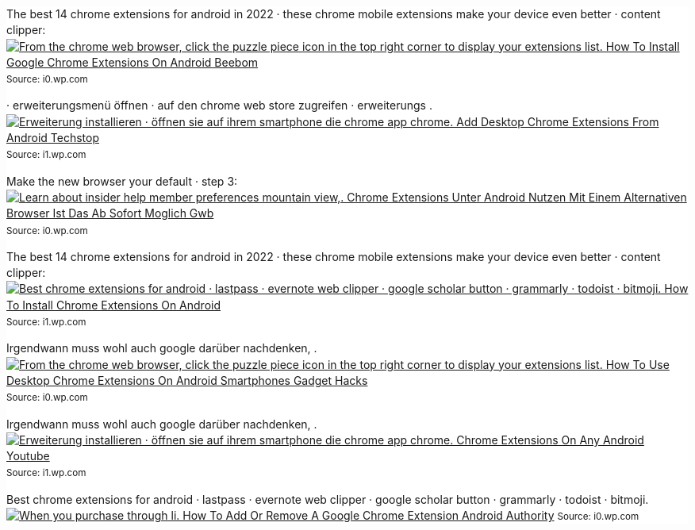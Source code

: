 The best 14 chrome extensions for android in 2022 · these chrome mobile extensions make your device even better · content clipper:
[![From the chrome web browser, click the puzzle piece icon in the top right corner to display your extensions list. How To Install Google Chrome Extensions On Android Beebom](https://i0.wp.com/encrypted-tbn0.gstatic.com/images?q=tbn:ANd9GcRC9VimP3i2oj8fW-qrzPYkFJ7O47_aVY8J3bXsQRDHIMcALAet4e1tfHHoyT1KRRlkN3Y&amp;usqp=CAU "How To Install Google Chrome Extensions On Android Beebom")](https://i0.wp.com/beebom.com/wp-content/uploads/2019/04/Install-Chrome-Extensions-on-Android-3.jpg)
<small>Source: i0.wp.com</small>

· erweiterungsmenü öffnen · auf den chrome web store zugreifen · erweiterungs .
[![Erweiterung installieren · öffnen sie auf ihrem smartphone die chrome app chrome. Add Desktop Chrome Extensions From Android Techstop](https://i0.wp.com/encrypted-tbn0.gstatic.com/images?q=tbn:ANd9GcT0fXJ-NQkUf6So-O-HZbRkYR50KclDJs65cA&amp;usqp=CAU "Add Desktop Chrome Extensions From Android Techstop")](https://i1.wp.com/techstop.github.io/images/chrome/ext001.png)
<small>Source: i1.wp.com</small>

Make the new browser your default · step 3:
[![Learn about insider help member preferences mountain view,. Chrome Extensions Unter Android Nutzen Mit Einem Alternativen Browser Ist Das Ab Sofort Moglich Gwb](https://i1.wp.com/encrypted-tbn0.gstatic.com/images?q=tbn:ANd9GcRY7Cn3kky61F6GrADPvLR6MYKNDCJUCm7GGA&amp;usqp=CAU "Chrome Extensions Unter Android Nutzen Mit Einem Alternativen Browser Ist Das Ab Sofort Moglich Gwb")](https://i0.wp.com/www.googlewatchblog.de/wp-content/uploads/kiwi-chrome-extensions-logo.jpg)
<small>Source: i0.wp.com</small>

The best 14 chrome extensions for android in 2022 · these chrome mobile extensions make your device even better · content clipper:
[![Best chrome extensions for android · lastpass · evernote web clipper · google scholar button · grammarly · todoist · bitmoji. How To Install Chrome Extensions On Android](https://i1.wp.com/encrypted-tbn0.gstatic.com/images?q=tbn:ANd9GcRgEOOGn8iaMJzSvnlyUKL9eBuYso05bY8CLg&amp;usqp=CAU "How To Install Chrome Extensions On Android")](https://i1.wp.com/www.alphr.com/wp-content/uploads/2022/07/Android-add-extensions-using-Kiwi-Browser-008.png)
<small>Source: i1.wp.com</small>

Irgendwann muss wohl auch google darüber nachdenken, .
[![From the chrome web browser, click the puzzle piece icon in the top right corner to display your extensions list. How To Use Desktop Chrome Extensions On Android Smartphones Gadget Hacks](https://i0.wp.com/encrypted-tbn0.gstatic.com/images?q=tbn:ANd9GcQc_ErcqJb3e9nhyiFXJUE244t0RuiZ32mN081dBcaW21MgSZZ_U0134Fw4D5kxbp4jRPY&amp;usqp=CAU "How To Use Desktop Chrome Extensions On Android Smartphones Gadget Hacks")](https://i0.wp.com/img.gadgethacks.com/img/16/17/63691018946625/0/use-desktop-chrome-extensions-android.w1456.jpg)
<small>Source: i0.wp.com</small>

Irgendwann muss wohl auch google darüber nachdenken, .
[![Erweiterung installieren · öffnen sie auf ihrem smartphone die chrome app chrome. Chrome Extensions On Any Android Youtube](https://i1.wp.com/Q1kMfs_rp1QmmM "Chrome Extensions On Any Android Youtube")](https://i1.wp.com/i.ytimg.com/vi/zs3hWhmQjSg/maxresdefault.jpg)
<small>Source: i1.wp.com</small>

Best chrome extensions for android · lastpass · evernote web clipper · google scholar button · grammarly · todoist · bitmoji.
[![When you purchase through li. How To Add Or Remove A Google Chrome Extension Android Authority](https://i0.wp.com/encrypted-tbn0.gstatic.com/images?q=tbn:ANd9GcQcN8hiCAkwyc2tIURnFYFO-U1asc9i0v8rtA&amp;usqp=CAU "How To Add Or Remove A Google Chrome Extension Android Authority")](https://i0.wp.com/www.androidauthority.com/wp-content/uploads/2022/02/add-to-chrome.jpg)
<small>Source: i0.wp.com</small>
